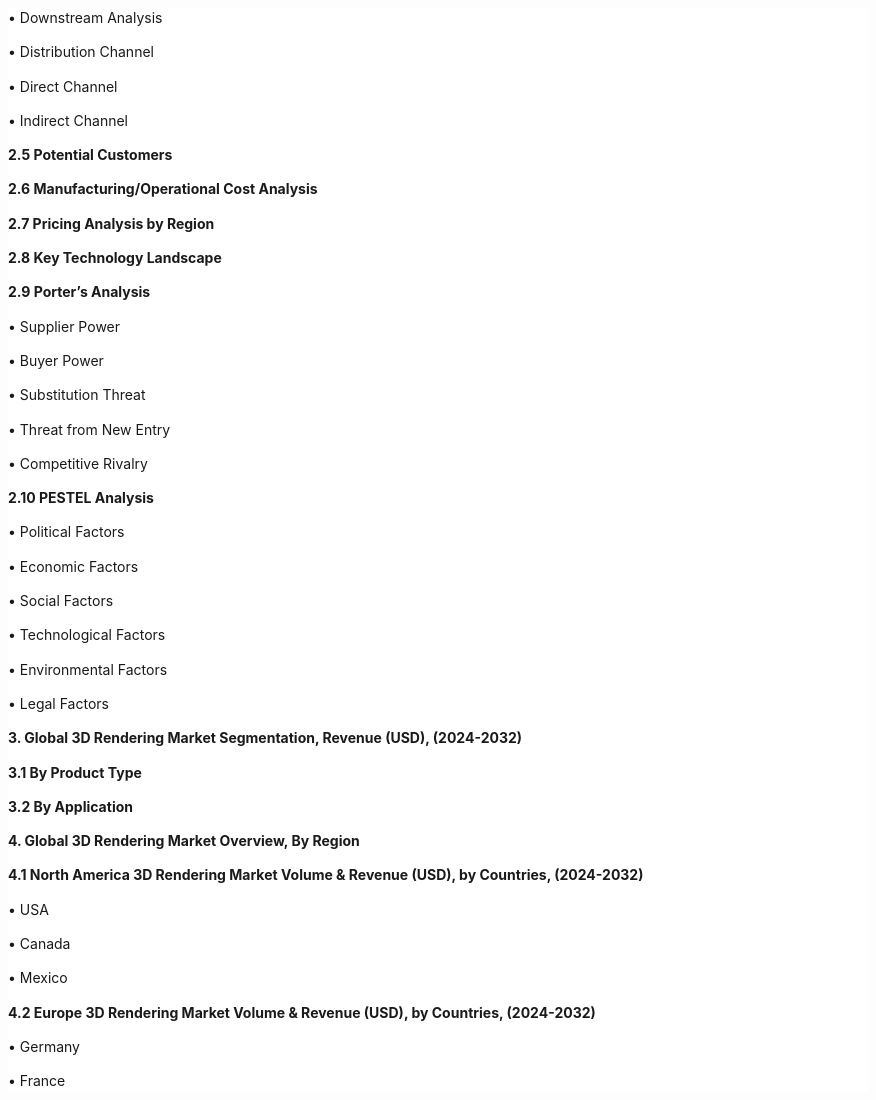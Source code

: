 • Downstream Analysis

• Distribution Channel

• Direct Channel

• Indirect Channel

<strong>2.5 Potential Customers</strong>

<strong>2.6 Manufacturing/Operational Cost Analysis</strong>

<strong>2.7 Pricing Analysis by Region</strong>

<strong>2.8 Key Technology Landscape</strong>

<strong>2.9 Porter’s Analysis</strong>

• Supplier Power

• Buyer Power

• Substitution Threat

• Threat from New Entry

• Competitive Rivalry

<strong>2.10 PESTEL Analysis</strong>

• Political Factors

• Economic Factors

• Social Factors

• Technological Factors

• Environmental Factors

• Legal Factors

<strong>3. Global 3D Rendering Market Segmentation, Revenue (USD), (2024-2032)</strong>

<strong>3.1 By Product Type</strong>

<strong>3.2 By Application</strong>

<strong>4. Global 3D Rendering Market Overview, By Region</strong>

<strong>4.1 North America 3D Rendering Market Volume &amp; Revenue (USD), by Countries, (2024-2032)</strong>

• USA

• Canada

• Mexico

<strong>4.2 Europe 3D Rendering Market Volume &amp; Revenue (USD), by Countries, (2024-2032)</strong>

• Germany

• France
